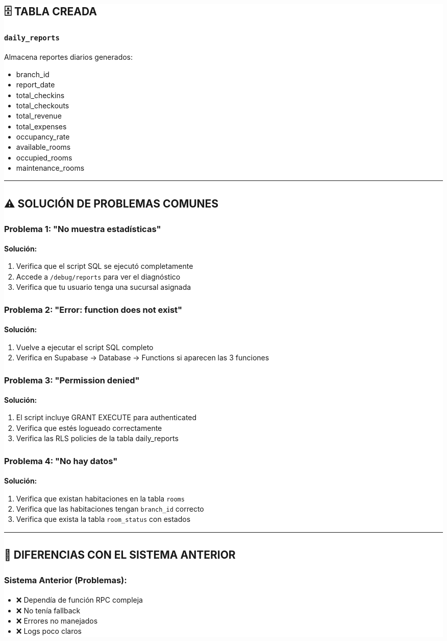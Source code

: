 
## 🗄️ TABLA CREADA

### `daily_reports`
Almacena reportes diarios generados:
- branch_id
- report_date
- total_checkins
- total_checkouts
- total_revenue
- total_expenses
- occupancy_rate
- available_rooms
- occupied_rooms
- maintenance_rooms

---

## ⚠️ SOLUCIÓN DE PROBLEMAS COMUNES

### Problema 1: "No muestra estadísticas"
**Solución:**
1. Verifica que el script SQL se ejecutó completamente
2. Accede a `/debug/reports` para ver el diagnóstico
3. Verifica que tu usuario tenga una sucursal asignada

### Problema 2: "Error: function does not exist"
**Solución:**
1. Vuelve a ejecutar el script SQL completo
2. Verifica en Supabase → Database → Functions si aparecen las 3 funciones

### Problema 3: "Permission denied"
**Solución:**
1. El script incluye GRANT EXECUTE para authenticated
2. Verifica que estés logueado correctamente
3. Verifica las RLS policies de la tabla daily_reports

### Problema 4: "No hay datos"
**Solución:**
1. Verifica que existan habitaciones en la tabla `rooms`
2. Verifica que las habitaciones tengan `branch_id` correcto
3. Verifica que exista la tabla `room_status` con estados

---

## 🎯 DIFERENCIAS CON EL SISTEMA ANTERIOR

### Sistema Anterior (Problemas):
- ❌ Dependía de función RPC compleja
- ❌ No tenía fallback
- ❌ Errores no manejados
- ❌ Logs poco claros
